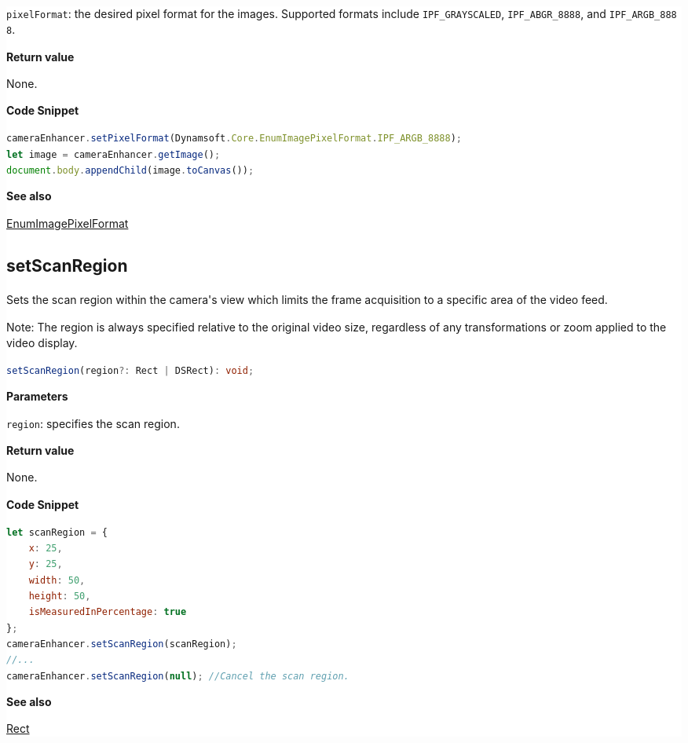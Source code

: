 `pixelFormat`: the desired pixel format for the images. Supported formats include `IPF_GRAYSCALED`, `IPF_ABGR_8888`, and `IPF_ARGB_8888`.

**Return value**

None.

**Code Snippet**

```javascript
cameraEnhancer.setPixelFormat(Dynamsoft.Core.EnumImagePixelFormat.IPF_ARGB_8888);
let image = cameraEnhancer.getImage();
document.body.appendChild(image.toCanvas());
```

**See also**

[EnumImagePixelFormat](https://www.dynamsoft.com/capture-vision/docs/core/enums/core/image-pixel-format.html?lang=js)

## setScanRegion

Sets the scan region within the camera's view which limits the frame acquisition to a specific area of the video feed.

Note: The region is always specified relative to the original video size, regardless of any transformations or zoom applied to the video display.

```typescript
setScanRegion(region?: Rect | DSRect): void;
```

**Parameters**

`region`: specifies the scan region.

**Return value**

None.

**Code Snippet**

```javascript
let scanRegion = {
    x: 25,
    y: 25,
    width: 50,
    height: 50,
    isMeasuredInPercentage: true
};
cameraEnhancer.setScanRegion(scanRegion); 
//...
cameraEnhancer.setScanRegion(null); //Cancel the scan region.
```

**See also**

[Rect](https://www.dynamsoft.com/capture-vision/docs/web/programming/javascript/api-reference/core/basic-structures/rect.html)
